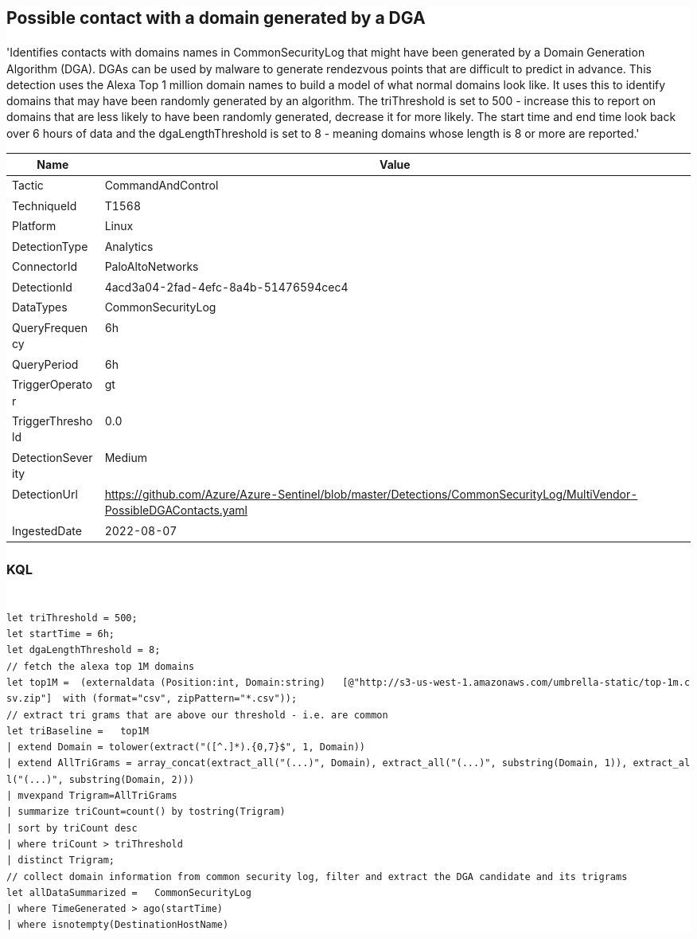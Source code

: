 ## Possible contact with a domain generated by a DGA

'Identifies contacts with domains names in CommonSecurityLog that might have been generated by a Domain Generation Algorithm (DGA). DGAs can be used
by malware to generate rendezvous points that are difficult to predict in advance. This detection uses the Alexa Top 1 million domain names to build a model
of what normal domains look like. It uses this to identify domains that may have been randomly generated by an algorithm.
The triThreshold is set to 500 - increase this to report on domains that are less likely to have been randomly generated, decrease it for more likely.
The start time and end time look back over 6 hours of data and the dgaLengthThreshold is set to 8 - meaning domains whose length is 8 or more are reported.'

|Name | Value |
| --- | --- |
|Tactic | CommandAndControl|
|TechniqueId | T1568|
|Platform | Linux|
|DetectionType | Analytics |
|ConnectorId | PaloAltoNetworks |
|DetectionId | 4acd3a04-2fad-4efc-8a4b-51476594cec4 |
|DataTypes | CommonSecurityLog |
|QueryFrequency | 6h |
|QueryPeriod | 6h |
|TriggerOperator | gt |
|TriggerThreshold | 0.0 |
|DetectionSeverity | Medium |
|DetectionUrl | https://github.com/Azure/Azure-Sentinel/blob/master/Detections/CommonSecurityLog/MultiVendor-PossibleDGAContacts.yaml |
|IngestedDate | 2022-08-07 |

### KQL
```kql

let triThreshold = 500;
let startTime = 6h;
let dgaLengthThreshold = 8;
// fetch the alexa top 1M domains
let top1M =  (externaldata (Position:int, Domain:string)   [@"http://s3-us-west-1.amazonaws.com/umbrella-static/top-1m.csv.zip"]  with (format="csv", zipPattern="*.csv"));
// extract tri grams that are above our threshold - i.e. are common
let triBaseline =   top1M
| extend Domain = tolower(extract("([^.]*).{0,7}$", 1, Domain))
| extend AllTriGrams = array_concat(extract_all("(...)", Domain), extract_all("(...)", substring(Domain, 1)), extract_all("(...)", substring(Domain, 2)))
| mvexpand Trigram=AllTriGrams
| summarize triCount=count() by tostring(Trigram)
| sort by triCount desc
| where triCount > triThreshold
| distinct Trigram;
// collect domain information from common security log, filter and extract the DGA candidate and its trigrams
let allDataSummarized =   CommonSecurityLog
| where TimeGenerated > ago(startTime)
| where isnotempty(DestinationHostName)
```